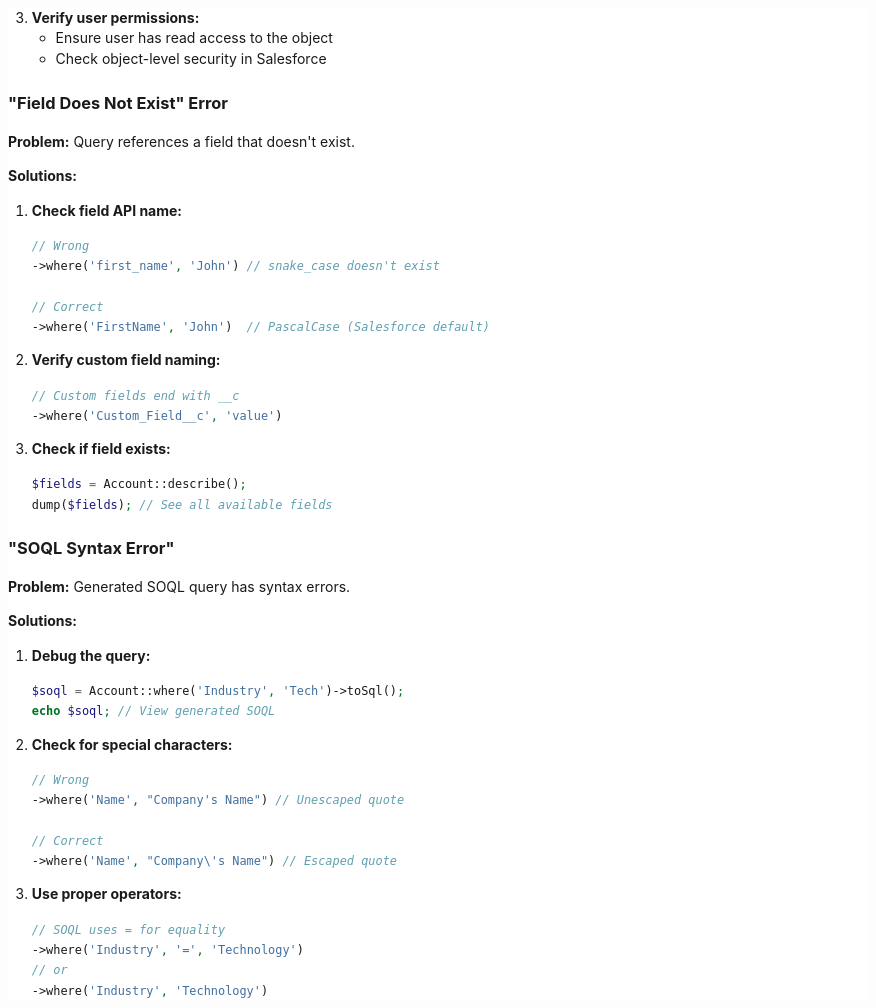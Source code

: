 3. **Verify user permissions:**
   - Ensure user has read access to the object
   - Check object-level security in Salesforce

### "Field Does Not Exist" Error

**Problem:** Query references a field that doesn't exist.

**Solutions:**

1. **Check field API name:**
   ```php
   // Wrong
   ->where('first_name', 'John') // snake_case doesn't exist

   // Correct
   ->where('FirstName', 'John')  // PascalCase (Salesforce default)
   ```

2. **Verify custom field naming:**
   ```php
   // Custom fields end with __c
   ->where('Custom_Field__c', 'value')
   ```

3. **Check if field exists:**
   ```php
   $fields = Account::describe();
   dump($fields); // See all available fields
   ```

### "SOQL Syntax Error"

**Problem:** Generated SOQL query has syntax errors.

**Solutions:**

1. **Debug the query:**
   ```php
   $soql = Account::where('Industry', 'Tech')->toSql();
   echo $soql; // View generated SOQL
   ```

2. **Check for special characters:**
   ```php
   // Wrong
   ->where('Name', "Company's Name") // Unescaped quote

   // Correct
   ->where('Name', "Company\'s Name") // Escaped quote
   ```

3. **Use proper operators:**
   ```php
   // SOQL uses = for equality
   ->where('Industry', '=', 'Technology')
   // or
   ->where('Industry', 'Technology')
   ```
